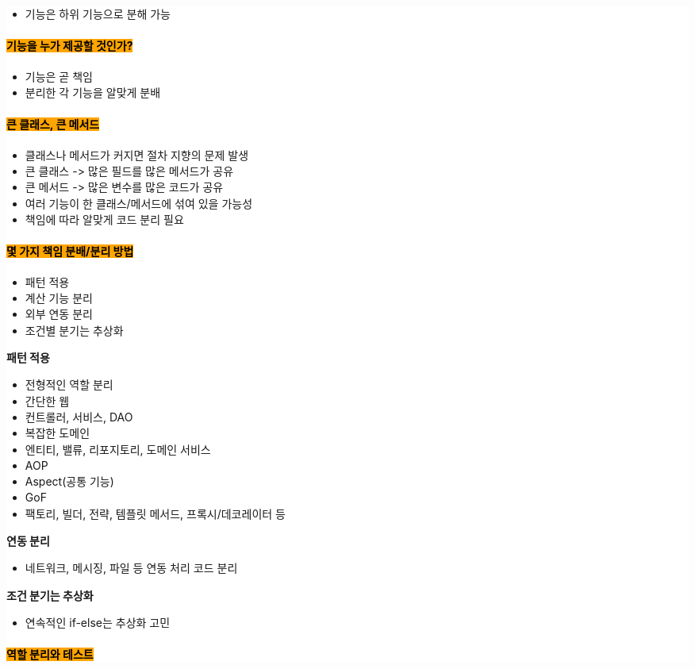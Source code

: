 * 기능은 하위 기능으로 분해 가능



#### <mark style="background-color:orange;">기능을 누가 제공할 것인가?</mark>

* 기능은 곧 책임
* 분리한 각 기능을 알맞게 분배



#### <mark style="background-color:orange;">큰 클래스, 큰 메서드</mark>

* 클래스나 메서드가 커지면 절차 지향의 문제 발생
* 큰 클래스 -> 많은 필드를 많은 메서드가 공유
* 큰 메서드 -> 많은 변수를 많은 코드가 공유
* 여러 기능이 한 클래스/메서드에 섞여 있을 가능성
* 책임에 따라 알맞게 코드 분리 필요



#### <mark style="background-color:orange;">몇 가지 책임 분배/분리 방법</mark>

* 패턴 적용
* 계산 기능 분리
* 외부 연동 분리
* 조건별 분기는 추상화



**패턴 적용**

* 전형적인 역할 분리
* 간단한 웹
* 컨트롤러, 서비스, DAO
* 복잡한 도메인
* 엔티티, 밸류, 리포지토리, 도메인 서비스
* AOP
* Aspect(공통 기능)
* GoF
* 팩토리, 빌더, 전략, 템플릿 메서드, 프록시/데코레이터 등



**연동 분리**

* 네트워크, 메시징, 파일 등 연동 처리 코드 분리



**조건 분기는 추상화**

* 연속적인 if-else는 추상화 고민



#### <mark style="background-color:orange;">역할 분리와 테스트</mark>
